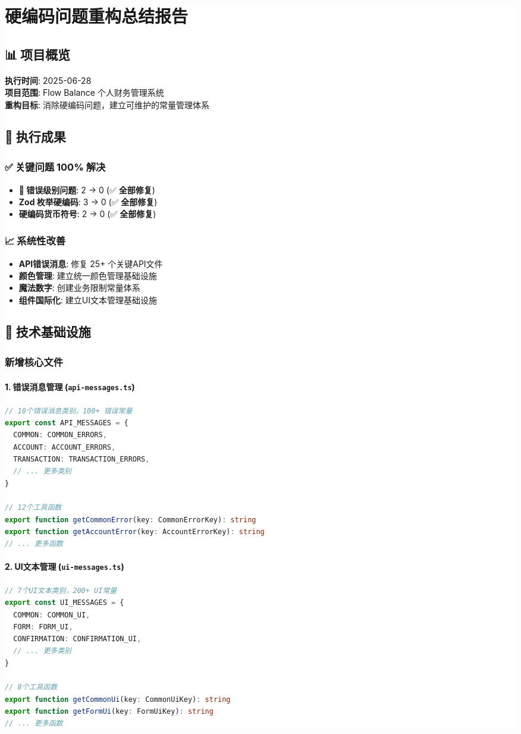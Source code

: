 # 硬编码问题重构总结报告

## 📊 项目概览

**执行时间**: 2025-06-28  
**项目范围**: Flow Balance 个人财务管理系统  
**重构目标**: 消除硬编码问题，建立可维护的常量管理体系

## 🎯 执行成果

### ✅ **关键问题 100% 解决**

- **🚨 错误级别问题**: 2 → 0 (✅ **全部修复**)
- **Zod 枚举硬编码**: 3 → 0 (✅ **全部修复**)
- **硬编码货币符号**: 2 → 0 (✅ **全部修复**)

### 📈 **系统性改善**

- **API错误消息**: 修复 25+ 个关键API文件
- **颜色管理**: 建立统一颜色管理基础设施
- **魔法数字**: 创建业务限制常量体系
- **组件国际化**: 建立UI文本管理基础设施

## 🔧 技术基础设施

### 新增核心文件

#### 1. 错误消息管理 (`api-messages.ts`)

```typescript
// 10个错误消息类别，100+ 错误常量
export const API_MESSAGES = {
  COMMON: COMMON_ERRORS,
  ACCOUNT: ACCOUNT_ERRORS,
  TRANSACTION: TRANSACTION_ERRORS,
  // ... 更多类别
}

// 12个工具函数
export function getCommonError(key: CommonErrorKey): string
export function getAccountError(key: AccountErrorKey): string
// ... 更多函数
```

#### 2. UI文本管理 (`ui-messages.ts`)

```typescript
// 7个UI文本类别，200+ UI常量
export const UI_MESSAGES = {
  COMMON: COMMON_UI,
  FORM: FORM_UI,
  CONFIRMATION: CONFIRMATION_UI,
  // ... 更多类别
}

// 8个工具函数
export function getCommonUi(key: CommonUiKey): string
export function getFormUi(key: FormUiKey): string
// ... 更多函数
```
